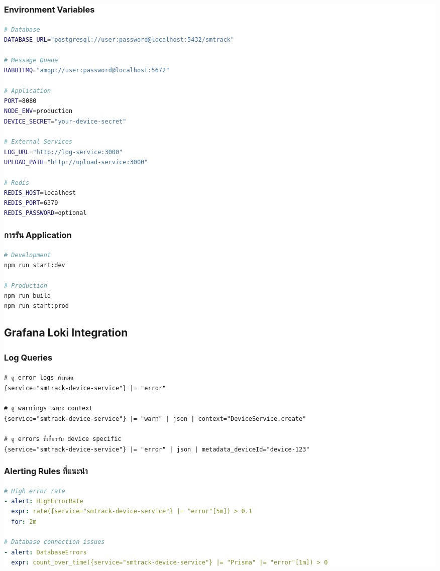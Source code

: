 ### Environment Variables
```bash
# Database
DATABASE_URL="postgresql://user:password@localhost:5432/smtrack"

# Message Queue
RABBITMQ="amqp://user:password@localhost:5672"

# Application
PORT=8080
NODE_ENV=production
DEVICE_SECRET="your-device-secret"

# External Services
LOG_URL="http://log-service:3000"
UPLOAD_PATH="http://upload-service:3000"

# Redis
REDIS_HOST=localhost
REDIS_PORT=6379
REDIS_PASSWORD=optional
```

### การรัน Application
```bash
# Development
npm run start:dev

# Production
npm run build
npm run start:prod
```

## Grafana Loki Integration

### Log Queries
```logql
# ดู error logs ทั้งหมด
{service="smtrack-device-service"} |= "error"

# ดู warnings เฉพาะ context
{service="smtrack-device-service"} |= "warn" | json | context="DeviceService.create"

# ดู errors ที่เกี่ยวกับ device specific
{service="smtrack-device-service"} |= "error" | json | metadata_deviceId="device-123"
```

### Alerting Rules ที่แนะนำ
```yaml
# High error rate
- alert: HighErrorRate
  expr: rate({service="smtrack-device-service"} |= "error"[5m]) > 0.1
  for: 2m
  
# Database connection issues
- alert: DatabaseErrors
  expr: count_over_time({service="smtrack-device-service"} |= "Prisma" |= "error"[1m]) > 0
```
